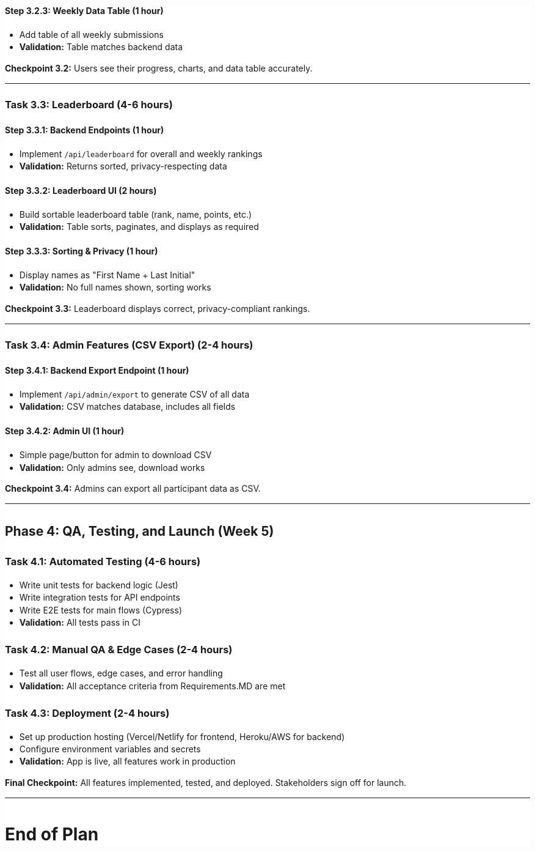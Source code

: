 #### Step 3.2.3: Weekly Data Table (1 hour)
- Add table of all weekly submissions
- **Validation:** Table matches backend data

**Checkpoint 3.2:** Users see their progress, charts, and data table accurately.

---

### Task 3.3: Leaderboard (4-6 hours)
#### Step 3.3.1: Backend Endpoints (1 hour)
- Implement `/api/leaderboard` for overall and weekly rankings
- **Validation:** Returns sorted, privacy-respecting data

#### Step 3.3.2: Leaderboard UI (2 hours)
- Build sortable leaderboard table (rank, name, points, etc.)
- **Validation:** Table sorts, paginates, and displays as required

#### Step 3.3.3: Sorting & Privacy (1 hour)
- Display names as "First Name + Last Initial"
- **Validation:** No full names shown, sorting works

**Checkpoint 3.3:** Leaderboard displays correct, privacy-compliant rankings.

---

### Task 3.4: Admin Features (CSV Export) (2-4 hours)
#### Step 3.4.1: Backend Export Endpoint (1 hour)
- Implement `/api/admin/export` to generate CSV of all data
- **Validation:** CSV matches database, includes all fields

#### Step 3.4.2: Admin UI (1 hour)
- Simple page/button for admin to download CSV
- **Validation:** Only admins see, download works

**Checkpoint 3.4:** Admins can export all participant data as CSV.

---

## Phase 4: QA, Testing, and Launch (Week 5)

### Task 4.1: Automated Testing (4-6 hours)
- Write unit tests for backend logic (Jest)
- Write integration tests for API endpoints
- Write E2E tests for main flows (Cypress)
- **Validation:** All tests pass in CI

### Task 4.2: Manual QA & Edge Cases (2-4 hours)
- Test all user flows, edge cases, and error handling
- **Validation:** All acceptance criteria from Requirements.MD are met

### Task 4.3: Deployment (2-4 hours)
- Set up production hosting (Vercel/Netlify for frontend, Heroku/AWS for backend)
- Configure environment variables and secrets
- **Validation:** App is live, all features work in production

**Final Checkpoint:** All features implemented, tested, and deployed. Stakeholders sign off for launch.

---

# End of Plan

